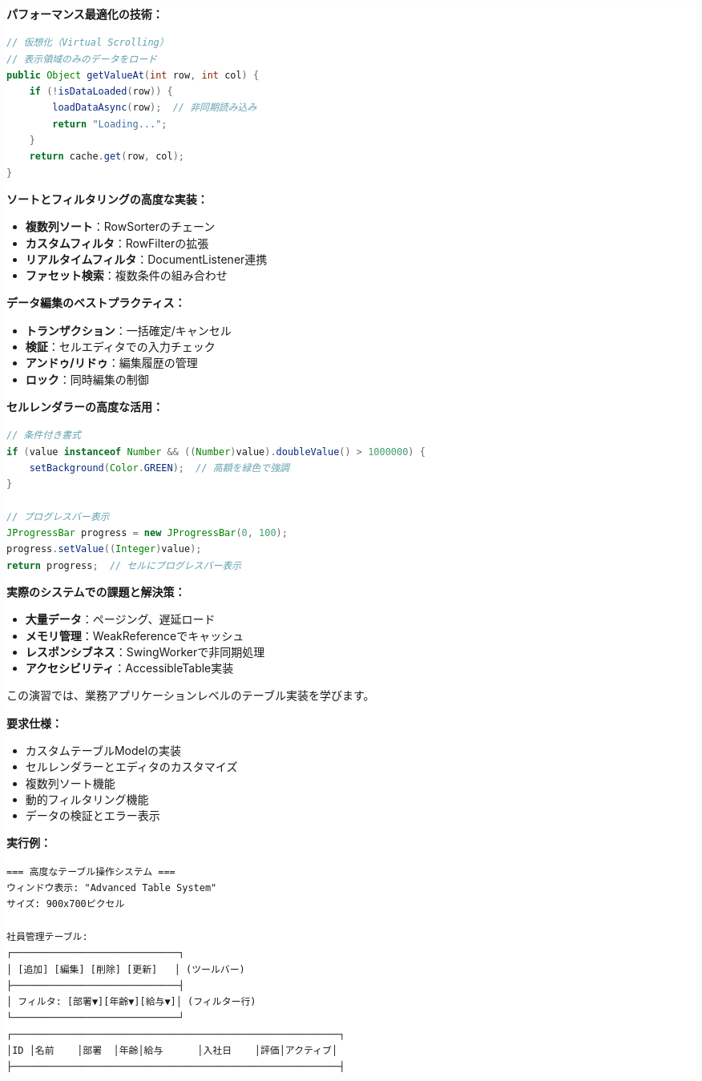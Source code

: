 **パフォーマンス最適化の技術：**
```java
// 仮想化（Virtual Scrolling）
// 表示領域のみのデータをロード
public Object getValueAt(int row, int col) {
    if (!isDataLoaded(row)) {
        loadDataAsync(row);  // 非同期読み込み
        return "Loading...";
    }
    return cache.get(row, col);
}
```

**ソートとフィルタリングの高度な実装：**
- **複数列ソート**：RowSorterのチェーン
- **カスタムフィルタ**：RowFilterの拡張
- **リアルタイムフィルタ**：DocumentListener連携
- **ファセット検索**：複数条件の組み合わせ

**データ編集のベストプラクティス：**
- **トランザクション**：一括確定/キャンセル
- **検証**：セルエディタでの入力チェック
- **アンドゥ/リドゥ**：編集履歴の管理
- **ロック**：同時編集の制御

**セルレンダラーの高度な活用：**
```java
// 条件付き書式
if (value instanceof Number && ((Number)value).doubleValue() > 1000000) {
    setBackground(Color.GREEN);  // 高額を緑色で強調
}

// プログレスバー表示
JProgressBar progress = new JProgressBar(0, 100);
progress.setValue((Integer)value);
return progress;  // セルにプログレスバー表示
```

**実際のシステムでの課題と解決策：**
- **大量データ**：ページング、遅延ロード
- **メモリ管理**：WeakReferenceでキャッシュ
- **レスポンシブネス**：SwingWorkerで非同期処理
- **アクセシビリティ**：AccessibleTable実装

この演習では、業務アプリケーションレベルのテーブル実装を学びます。

**要求仕様：**
- カスタムテーブルModelの実装
- セルレンダラーとエディタのカスタマイズ
- 複数列ソート機能
- 動的フィルタリング機能
- データの検証とエラー表示

**実行例：**
```
=== 高度なテーブル操作システム ===
ウィンドウ表示: "Advanced Table System"
サイズ: 900x700ピクセル

社員管理テーブル:
┌─────────────────────────────┐
│ [追加] [編集] [削除] [更新]   │ (ツールバー)
├─────────────────────────────┤
│ フィルタ: [部署▼][年齢▼][給与▼]│ (フィルター行)
└─────────────────────────────┘
┌─────────────────────────────────────────────────────────┐
│ID │名前    │部署  │年齢│給与      │入社日    │評価│アクティブ│
├─────────────────────────────────────────────────────────┤
```